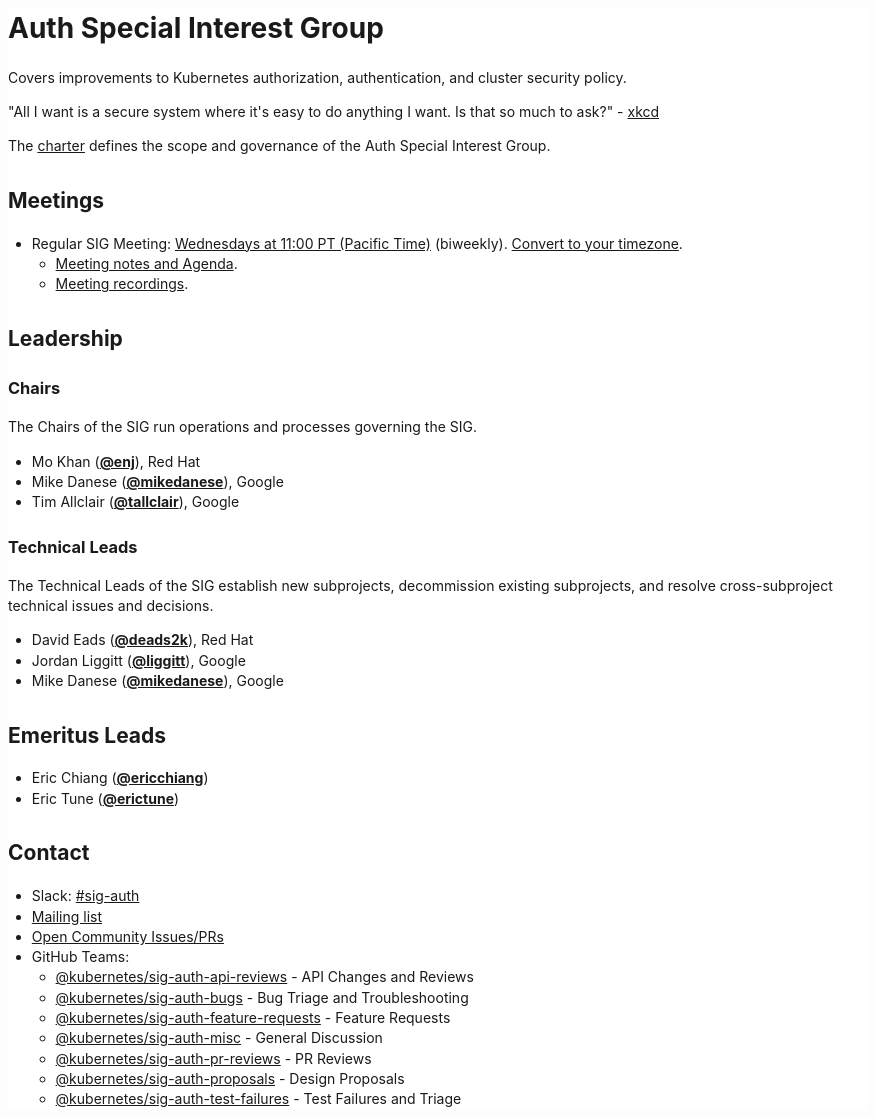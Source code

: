 
# Auth Special Interest Group

Covers improvements to Kubernetes authorization, authentication, and cluster security policy.

"All I want is a secure system where it's easy to do anything I want. Is that so much to ask?" - [xkcd](https://xkcd.com/2044 "xkcd")

The [charter](charter.md) defines the scope and governance of the Auth Special Interest Group.

## Meetings
* Regular SIG Meeting: [Wednesdays at 11:00 PT (Pacific Time)](https://docs.google.com/document/d/1FQx0BPlkkl1Bn0c9ocVBxYIKojpmrS1CFP5h0DI68AE/edit) (biweekly). [Convert to your timezone](http://www.thetimezoneconverter.com/?t=11:00&tz=PT%20%28Pacific%20Time%29).
  * [Meeting notes and Agenda](https://docs.google.com/document/d/1woLGRoONE3EBVx-wTb4pvp4CI7tmLZ6lS26VTbosLKM/edit#).
  * [Meeting recordings](https://www.youtube.com/playlist?list=PL69nYSiGNLP0VMOZ-V7-5AchXTHAQFzJw).

## Leadership

### Chairs
The Chairs of the SIG run operations and processes governing the SIG.

* Mo Khan (**[@enj](https://github.com/enj)**), Red Hat
* Mike Danese (**[@mikedanese](https://github.com/mikedanese)**), Google
* Tim Allclair (**[@tallclair](https://github.com/tallclair)**), Google

### Technical Leads
The Technical Leads of the SIG establish new subprojects, decommission existing
subprojects, and resolve cross-subproject technical issues and decisions.

* David Eads (**[@deads2k](https://github.com/deads2k)**), Red Hat
* Jordan Liggitt (**[@liggitt](https://github.com/liggitt)**), Google
* Mike Danese (**[@mikedanese](https://github.com/mikedanese)**), Google

## Emeritus Leads

* Eric Chiang (**[@ericchiang](https://github.com/ericchiang)**)
* Eric Tune (**[@erictune](https://github.com/erictune)**)

## Contact
- Slack: [#sig-auth](https://kubernetes.slack.com/messages/sig-auth)
- [Mailing list](https://groups.google.com/forum/#!forum/kubernetes-sig-auth)
- [Open Community Issues/PRs](https://github.com/kubernetes/community/labels/sig%2Fauth)
- GitHub Teams:
    - [@kubernetes/sig-auth-api-reviews](https://github.com/orgs/kubernetes/teams/sig-auth-api-reviews) - API Changes and Reviews
    - [@kubernetes/sig-auth-bugs](https://github.com/orgs/kubernetes/teams/sig-auth-bugs) - Bug Triage and Troubleshooting
    - [@kubernetes/sig-auth-feature-requests](https://github.com/orgs/kubernetes/teams/sig-auth-feature-requests) - Feature Requests
    - [@kubernetes/sig-auth-misc](https://github.com/orgs/kubernetes/teams/sig-auth-misc) - General Discussion
    - [@kubernetes/sig-auth-pr-reviews](https://github.com/orgs/kubernetes/teams/sig-auth-pr-reviews) - PR Reviews
    - [@kubernetes/sig-auth-proposals](https://github.com/orgs/kubernetes/teams/sig-auth-proposals) - Design Proposals
    - [@kubernetes/sig-auth-test-failures](https://github.com/orgs/kubernetes/teams/sig-auth-test-failures) - Test Failures and Triage
